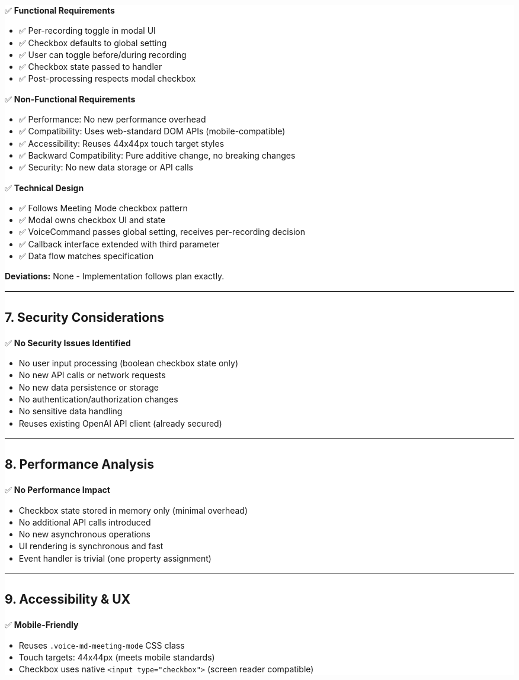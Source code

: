 ✅ **Functional Requirements**
- ✅ Per-recording toggle in modal UI
- ✅ Checkbox defaults to global setting
- ✅ User can toggle before/during recording
- ✅ Checkbox state passed to handler
- ✅ Post-processing respects modal checkbox

✅ **Non-Functional Requirements**
- ✅ Performance: No new performance overhead
- ✅ Compatibility: Uses web-standard DOM APIs (mobile-compatible)
- ✅ Accessibility: Reuses 44x44px touch target styles
- ✅ Backward Compatibility: Pure additive change, no breaking changes
- ✅ Security: No new data storage or API calls

✅ **Technical Design**
- ✅ Follows Meeting Mode checkbox pattern
- ✅ Modal owns checkbox UI and state
- ✅ VoiceCommand passes global setting, receives per-recording decision
- ✅ Callback interface extended with third parameter
- ✅ Data flow matches specification

**Deviations:** None - Implementation follows plan exactly.

---

## 7. Security Considerations

✅ **No Security Issues Identified**

- No user input processing (boolean checkbox state only)
- No new API calls or network requests
- No new data persistence or storage
- No authentication/authorization changes
- No sensitive data handling
- Reuses existing OpenAI API client (already secured)

---

## 8. Performance Analysis

✅ **No Performance Impact**

- Checkbox state stored in memory only (minimal overhead)
- No additional API calls introduced
- No new asynchronous operations
- UI rendering is synchronous and fast
- Event handler is trivial (one property assignment)

---

## 9. Accessibility & UX

✅ **Mobile-Friendly**
- Reuses `.voice-md-meeting-mode` CSS class
- Touch targets: 44x44px (meets mobile standards)
- Checkbox uses native `<input type="checkbox">` (screen reader compatible)
